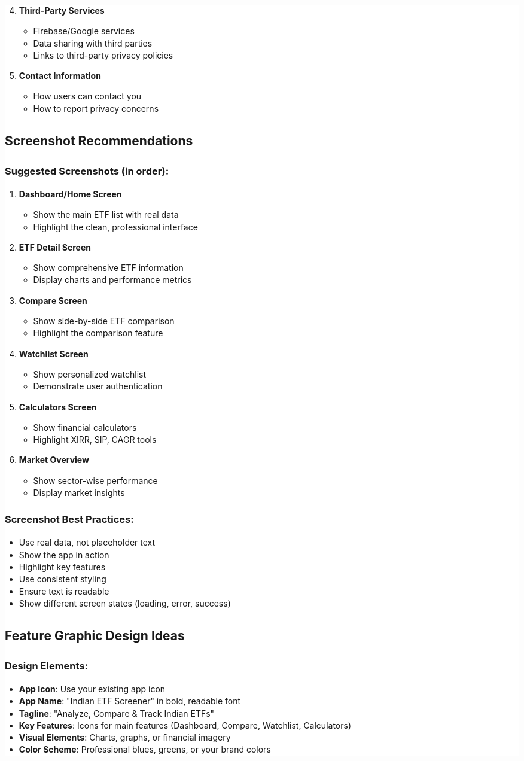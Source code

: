 4. **Third-Party Services**
   - Firebase/Google services
   - Data sharing with third parties
   - Links to third-party privacy policies

5. **Contact Information**
   - How users can contact you
   - How to report privacy concerns

## Screenshot Recommendations

### Suggested Screenshots (in order):

1. **Dashboard/Home Screen**
   - Show the main ETF list with real data
   - Highlight the clean, professional interface

2. **ETF Detail Screen**
   - Show comprehensive ETF information
   - Display charts and performance metrics

3. **Compare Screen**
   - Show side-by-side ETF comparison
   - Highlight the comparison feature

4. **Watchlist Screen**
   - Show personalized watchlist
   - Demonstrate user authentication

5. **Calculators Screen**
   - Show financial calculators
   - Highlight XIRR, SIP, CAGR tools

6. **Market Overview**
   - Show sector-wise performance
   - Display market insights

### Screenshot Best Practices:
- Use real data, not placeholder text
- Show the app in action
- Highlight key features
- Use consistent styling
- Ensure text is readable
- Show different screen states (loading, error, success)

## Feature Graphic Design Ideas

### Design Elements:
- **App Icon**: Use your existing app icon
- **App Name**: "Indian ETF Screener" in bold, readable font
- **Tagline**: "Analyze, Compare & Track Indian ETFs"
- **Key Features**: Icons for main features (Dashboard, Compare, Watchlist, Calculators)
- **Visual Elements**: Charts, graphs, or financial imagery
- **Color Scheme**: Professional blues, greens, or your brand colors
